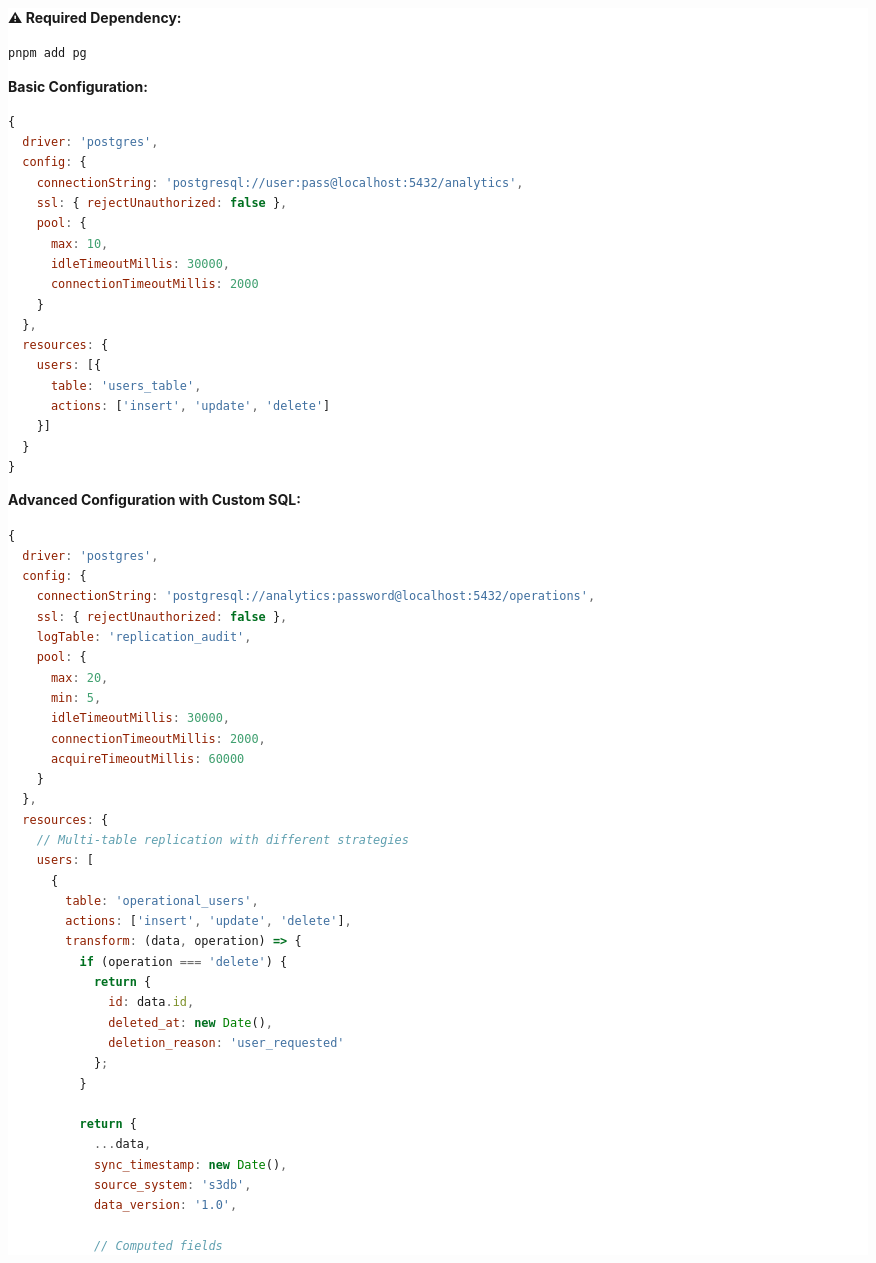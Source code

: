 **⚠️ Required Dependency:**
```bash
pnpm add pg
```

**Basic Configuration:**
```javascript
{
  driver: 'postgres',
  config: {
    connectionString: 'postgresql://user:pass@localhost:5432/analytics',
    ssl: { rejectUnauthorized: false },
    pool: {
      max: 10,
      idleTimeoutMillis: 30000,
      connectionTimeoutMillis: 2000
    }
  },
  resources: {
    users: [{ 
      table: 'users_table',
      actions: ['insert', 'update', 'delete']
    }]
  }
}
```

**Advanced Configuration with Custom SQL:**
```javascript
{
  driver: 'postgres',
  config: {
    connectionString: 'postgresql://analytics:password@localhost:5432/operations',
    ssl: { rejectUnauthorized: false },
    logTable: 'replication_audit',
    pool: {
      max: 20,
      min: 5,
      idleTimeoutMillis: 30000,
      connectionTimeoutMillis: 2000,
      acquireTimeoutMillis: 60000
    }
  },
  resources: {
    // Multi-table replication with different strategies
    users: [
      {
        table: 'operational_users',
        actions: ['insert', 'update', 'delete'],
        transform: (data, operation) => {
          if (operation === 'delete') {
            return { 
              id: data.id, 
              deleted_at: new Date(),
              deletion_reason: 'user_requested'
            };
          }
          
          return {
            ...data,
            sync_timestamp: new Date(),
            source_system: 's3db',
            data_version: '1.0',
            
            // Computed fields
```